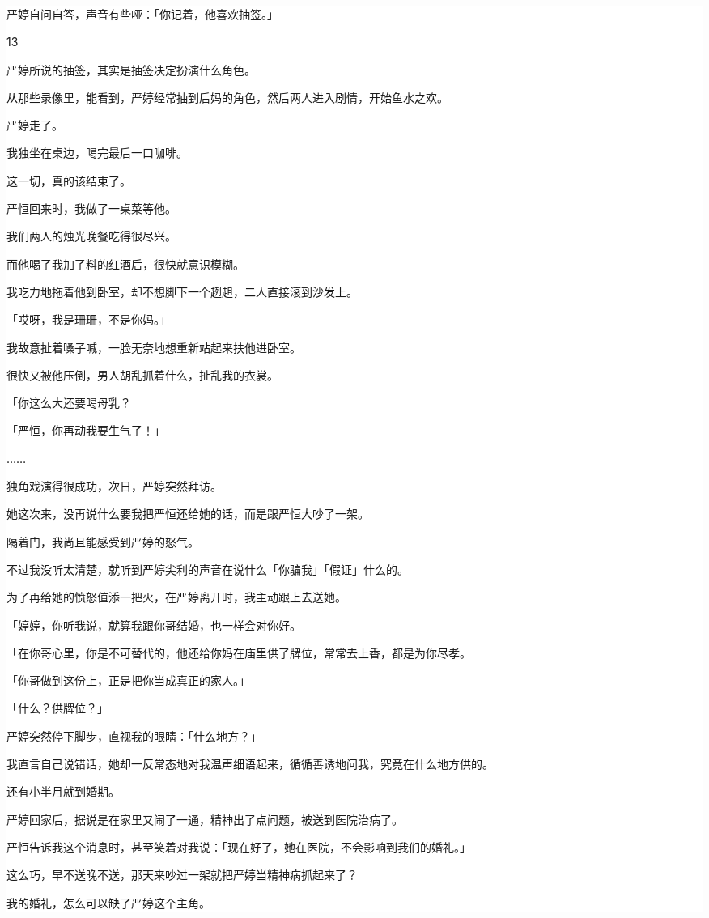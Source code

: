 严婷自问自答，声音有些哑：「你记着，他喜欢抽签。」

13

严婷所说的抽签，其实是抽签决定扮演什么角色。

从那些录像里，能看到，严婷经常抽到后妈的角色，然后两人进入剧情，开始鱼水之欢。

严婷走了。

我独坐在桌边，喝完最后一口咖啡。

这一切，真的该结束了。

严恒回来时，我做了一桌菜等他。

我们两人的烛光晚餐吃得很尽兴。

而他喝了我加了料的红酒后，很快就意识模糊。

我吃力地拖着他到卧室，却不想脚下一个趔趄，二人直接滚到沙发上。

「哎呀，我是珊珊，不是你妈。」

我故意扯着嗓子喊，一脸无奈地想重新站起来扶他进卧室。

很快又被他压倒，男人胡乱抓着什么，扯乱我的衣裳。

「你这么大还要喝母乳？

「严恒，你再动我要生气了！」

……

独角戏演得很成功，次日，严婷突然拜访。

她这次来，没再说什么要我把严恒还给她的话，而是跟严恒大吵了一架。

隔着门，我尚且能感受到严婷的怒气。

不过我没听太清楚，就听到严婷尖利的声音在说什么「你骗我」「假证」什么的。

为了再给她的愤怒值添一把火，在严婷离开时，我主动跟上去送她。

「婷婷，你听我说，就算我跟你哥结婚，也一样会对你好。

「在你哥心里，你是不可替代的，他还给你妈在庙里供了牌位，常常去上香，都是为你尽孝。

「你哥做到这份上，正是把你当成真正的家人。」

「什么？供牌位？」

严婷突然停下脚步，直视我的眼睛：「什么地方？」

我直言自己说错话，她却一反常态地对我温声细语起来，循循善诱地问我，究竟在什么地方供的。

还有小半月就到婚期。

严婷回家后，据说是在家里又闹了一通，精神出了点问题，被送到医院治病了。

严恒告诉我这个消息时，甚至笑着对我说：「现在好了，她在医院，不会影响到我们的婚礼。」

这么巧，早不送晚不送，那天来吵过一架就把严婷当精神病抓起来了？

我的婚礼，怎么可以缺了严婷这个主角。
